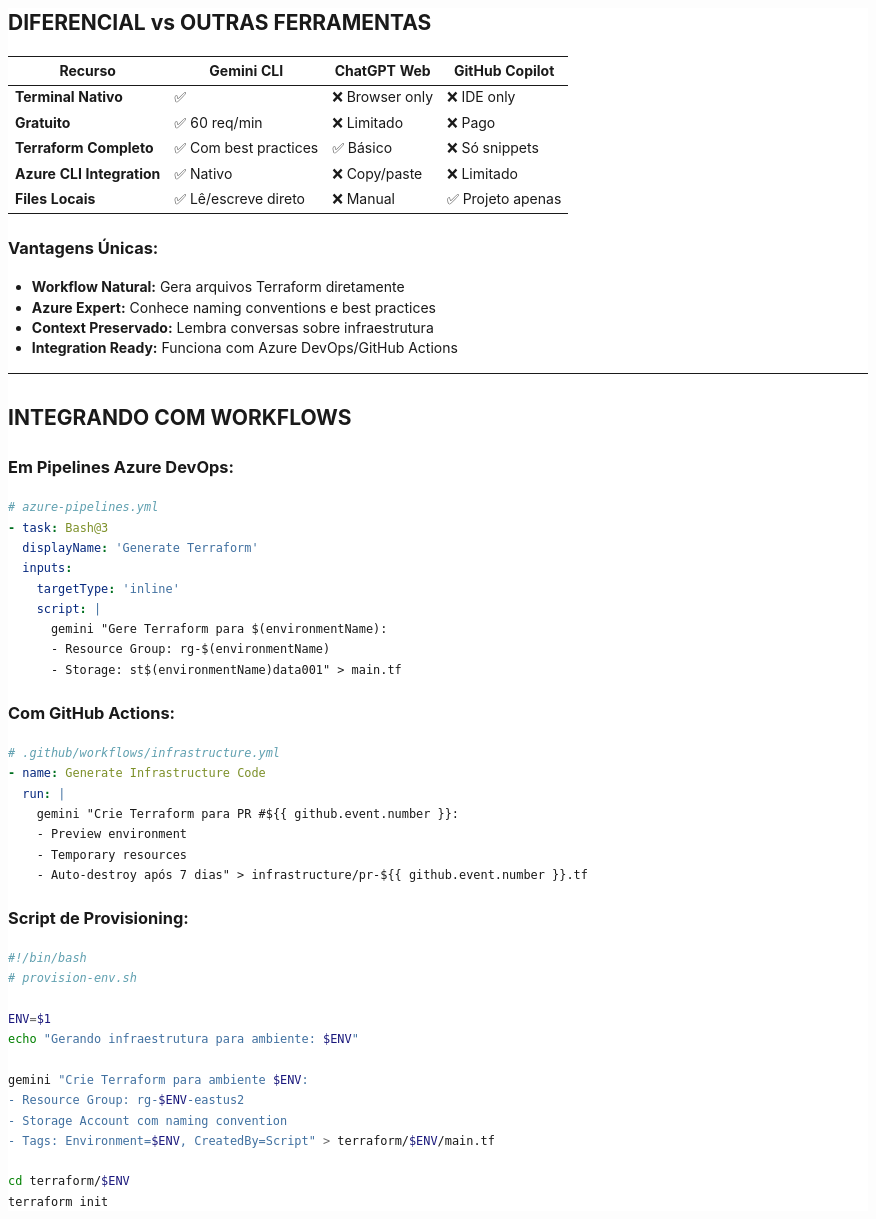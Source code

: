 
## DIFERENCIAL vs OUTRAS FERRAMENTAS

| Recurso | Gemini CLI | ChatGPT Web | GitHub Copilot |
|---------|------------|-------------|----------------|
| **Terminal Nativo** | ✅ | ❌ Browser only | ❌ IDE only |
| **Gratuito** | ✅ 60 req/min | ❌ Limitado | ❌ Pago |
| **Terraform Completo** | ✅ Com best practices | ✅ Básico | ❌ Só snippets |
| **Azure CLI Integration** | ✅ Nativo | ❌ Copy/paste | ❌ Limitado |
| **Files Locais** | ✅ Lê/escreve direto | ❌ Manual | ✅ Projeto apenas |

### **Vantagens Únicas:**
- **Workflow Natural:** Gera arquivos Terraform diretamente
- **Azure Expert:** Conhece naming conventions e best practices  
- **Context Preservado:** Lembra conversas sobre infraestrutura
- **Integration Ready:** Funciona com Azure DevOps/GitHub Actions

---

## INTEGRANDO COM WORKFLOWS

### **Em Pipelines Azure DevOps:**
```yaml
# azure-pipelines.yml
- task: Bash@3
  displayName: 'Generate Terraform'
  inputs:
    targetType: 'inline'
    script: |
      gemini "Gere Terraform para $(environmentName):
      - Resource Group: rg-$(environmentName)
      - Storage: st$(environmentName)data001" > main.tf
```

### **Com GitHub Actions:**
```yaml
# .github/workflows/infrastructure.yml
- name: Generate Infrastructure Code
  run: |
    gemini "Crie Terraform para PR #${{ github.event.number }}:
    - Preview environment
    - Temporary resources  
    - Auto-destroy após 7 dias" > infrastructure/pr-${{ github.event.number }}.tf
```

### **Script de Provisioning:**
```bash
#!/bin/bash
# provision-env.sh

ENV=$1
echo "Gerando infraestrutura para ambiente: $ENV"

gemini "Crie Terraform para ambiente $ENV:
- Resource Group: rg-$ENV-eastus2
- Storage Account com naming convention
- Tags: Environment=$ENV, CreatedBy=Script" > terraform/$ENV/main.tf

cd terraform/$ENV
terraform init
```